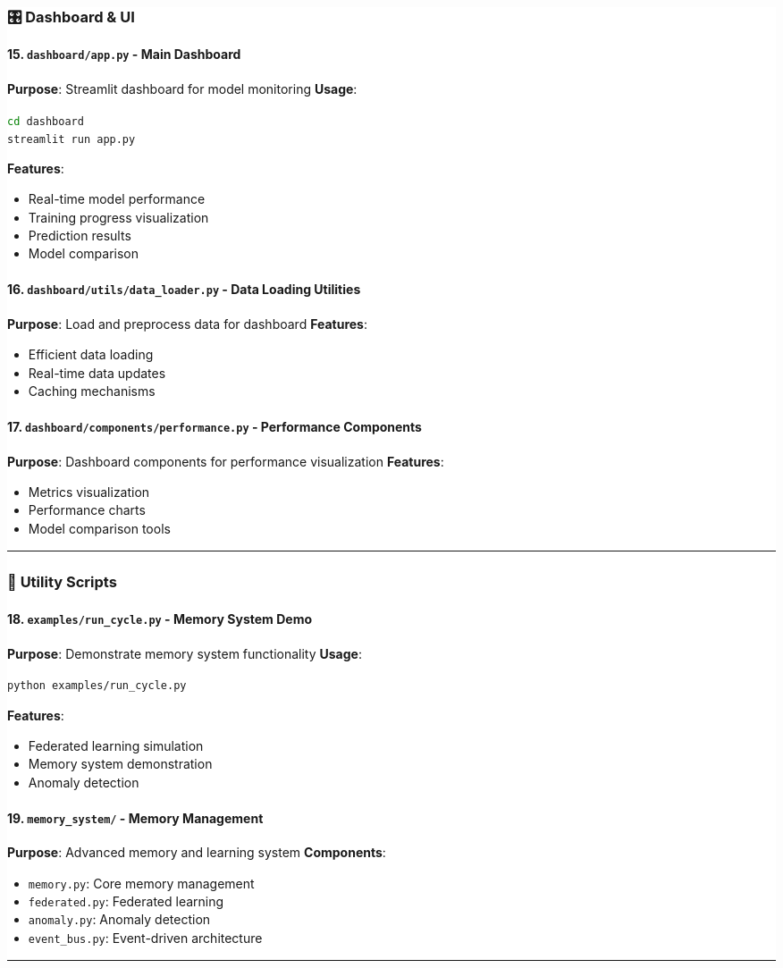 
### 🎛️ **Dashboard & UI**

#### 15. `dashboard/app.py` - Main Dashboard
**Purpose**: Streamlit dashboard for model monitoring
**Usage**:
```bash
cd dashboard
streamlit run app.py
```
**Features**:
- Real-time model performance
- Training progress visualization
- Prediction results
- Model comparison

#### 16. `dashboard/utils/data_loader.py` - Data Loading Utilities
**Purpose**: Load and preprocess data for dashboard
**Features**:
- Efficient data loading
- Real-time data updates
- Caching mechanisms

#### 17. `dashboard/components/performance.py` - Performance Components
**Purpose**: Dashboard components for performance visualization
**Features**:
- Metrics visualization
- Performance charts
- Model comparison tools

---

### 🔧 **Utility Scripts**

#### 18. `examples/run_cycle.py` - Memory System Demo
**Purpose**: Demonstrate memory system functionality
**Usage**:
```bash
python examples/run_cycle.py
```
**Features**:
- Federated learning simulation
- Memory system demonstration
- Anomaly detection

#### 19. `memory_system/` - Memory Management
**Purpose**: Advanced memory and learning system
**Components**:
- `memory.py`: Core memory management
- `federated.py`: Federated learning
- `anomaly.py`: Anomaly detection
- `event_bus.py`: Event-driven architecture

---